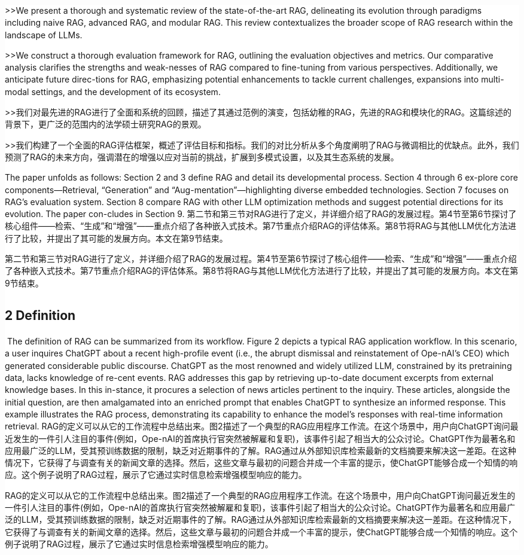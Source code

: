 &gt;&gt;We present a thorough and systematic review of the state-of-the-art RAG, delineating its evolution through paradigms including naive RAG, advanced RAG, and modular RAG. This review contextualizes the broader scope of RAG research within the landscape of LLMs.

&gt;&gt;We construct a thorough evaluation framework for RAG, outlining the evaluation objectives and metrics. Our comparative analysis clarifies the strengths and weak-nesses of RAG compared to fine-tuning from various perspectives. Additionally, we anticipate future direc-tions for RAG, emphasizing potential enhancements to tackle current challenges, expansions into multi-modal settings, and the development of its ecosystem.

&gt;&gt;我们对最先进的RAG进行了全面和系统的回顾，描述了其通过范例的演变，包括幼稚的RAG，先进的RAG和模块化的RAG。这篇综述的背景下，更广泛的范围内的法学硕士研究RAG的景观。

&gt;&gt;我们构建了一个全面的RAG评估框架，概述了评估目标和指标。我们的对比分析从多个角度阐明了RAG与微调相比的优缺点。此外，我们预测了RAG的未来方向，强调潜在的增强以应对当前的挑战，扩展到多模式设置，以及其生态系统的发展。
<td style="vertical-align:top;width:253.45pt;"> The paper unfolds as follows: Section 2 and 3 define RAG and detail its developmental process. Section 4 through 6 ex-plore core components—Retrieval, “Generation” and “Aug-mentation”—highlighting diverse embedded technologies. Section 7 focuses on RAG’s evaluation system. Section 8 compare RAG with other LLM optimization methods and suggest potential directions for its evolution. The paper con-cludes in Section 9. </td><td style="vertical-align:top;width:172.65pt;"> 第二节和第三节对RAG进行了定义，并详细介绍了RAG的发展过程。第4节至第6节探讨了核心组件——检索、“生成”和“增强”——重点介绍了各种嵌入式技术。第7节重点介绍RAG的评估体系。第8节将RAG与其他LLM优化方法进行了比较，并提出了其可能的发展方向。本文在第9节结束。 </td>

第二节和第三节对RAG进行了定义，并详细介绍了RAG的发展过程。第4节至第6节探讨了核心组件——检索、“生成”和“增强”——重点介绍了各种嵌入式技术。第7节重点介绍RAG的评估体系。第8节将RAG与其他LLM优化方法进行了比较，并提出了其可能的发展方向。本文在第9节结束。





## **2 Definition**
<td style="vertical-align:top;width:253.45pt;">  The definition of RAG can be summarized from its workflow. Figure 2 depicts a typical RAG application workflow. In this scenario, a user inquires ChatGPT about a recent high-profile event (i.e., the abrupt dismissal and reinstatement of Ope-nAI’s CEO) which generated considerable public discourse. ChatGPT as the most renowned and widely utilized LLM, constrained by its pretraining data, lacks knowledge of re-cent events. RAG addresses this gap by retrieving up-to-date document excerpts from external knowledge bases. In this in-stance, it procures a selection of news articles pertinent to the inquiry. These articles, alongside the initial question, are then amalgamated into an enriched prompt that enables ChatGPT to synthesize an informed response. This example illustrates the RAG process, demonstrating its capability to enhance the model’s responses with real-time information retrieval. </td><td style="vertical-align:top;width:172.65pt;"> RAG的定义可以从它的工作流程中总结出来。图2描述了一个典型的RAG应用程序工作流。在这个场景中，用户向ChatGPT询问最近发生的一件引人注目的事件(例如，Ope-nAI的首席执行官突然被解雇和复职)，该事件引起了相当大的公众讨论。ChatGPT作为最著名和应用最广泛的LLM，受其预训练数据的限制，缺乏对近期事件的了解。RAG通过从外部知识库检索最新的文档摘要来解决这一差距。在这种情况下，它获得了与调查有关的新闻文章的选择。然后，这些文章与最初的问题合并成一个丰富的提示，使ChatGPT能够合成一个知情的响应。这个例子说明了RAG过程，展示了它通过实时信息检索增强模型响应的能力。 </td>

RAG的定义可以从它的工作流程中总结出来。图2描述了一个典型的RAG应用程序工作流。在这个场景中，用户向ChatGPT询问最近发生的一件引人注目的事件(例如，Ope-nAI的首席执行官突然被解雇和复职)，该事件引起了相当大的公众讨论。ChatGPT作为最著名和应用最广泛的LLM，受其预训练数据的限制，缺乏对近期事件的了解。RAG通过从外部知识库检索最新的文档摘要来解决这一差距。在这种情况下，它获得了与调查有关的新闻文章的选择。然后，这些文章与最初的问题合并成一个丰富的提示，使ChatGPT能够合成一个知情的响应。这个例子说明了RAG过程，展示了它通过实时信息检索增强模型响应的能力。